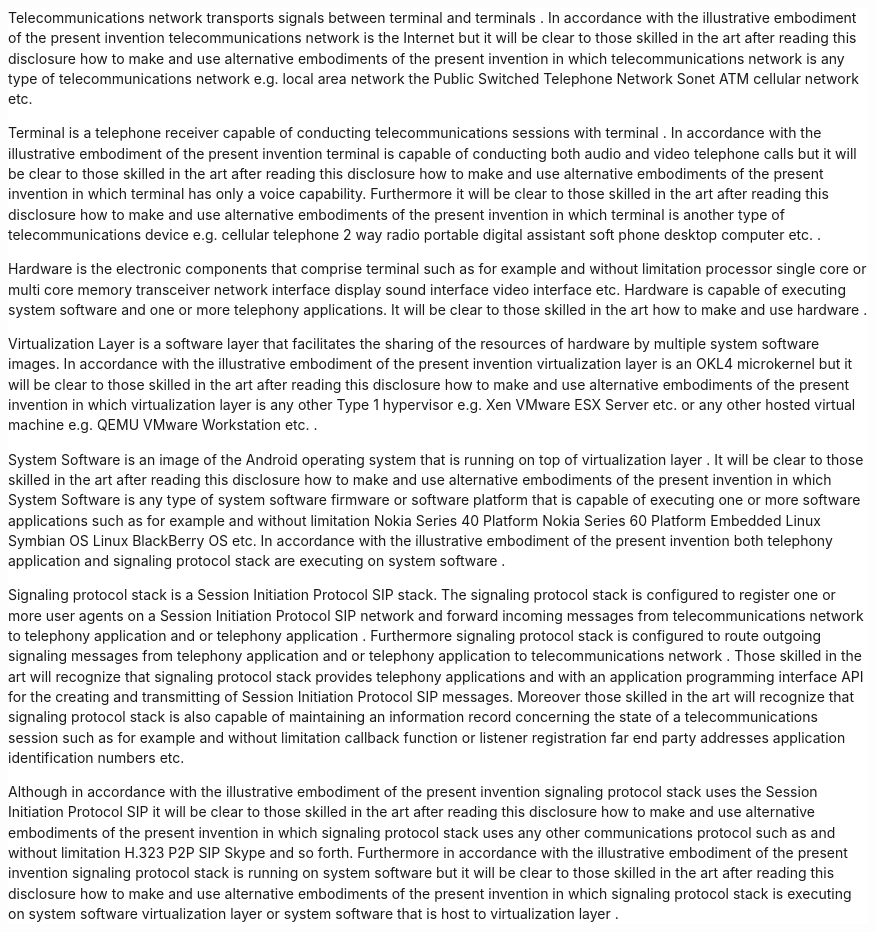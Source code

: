 Telecommunications network transports signals between terminal and terminals . In accordance with the illustrative embodiment of the present invention telecommunications network is the Internet but it will be clear to those skilled in the art after reading this disclosure how to make and use alternative embodiments of the present invention in which telecommunications network is any type of telecommunications network e.g. local area network the Public Switched Telephone Network Sonet ATM cellular network etc. 

Terminal is a telephone receiver capable of conducting telecommunications sessions with terminal . In accordance with the illustrative embodiment of the present invention terminal is capable of conducting both audio and video telephone calls but it will be clear to those skilled in the art after reading this disclosure how to make and use alternative embodiments of the present invention in which terminal has only a voice capability. Furthermore it will be clear to those skilled in the art after reading this disclosure how to make and use alternative embodiments of the present invention in which terminal is another type of telecommunications device e.g. cellular telephone 2 way radio portable digital assistant soft phone desktop computer etc. .

Hardware is the electronic components that comprise terminal such as for example and without limitation processor single core or multi core memory transceiver network interface display sound interface video interface etc. Hardware is capable of executing system software and one or more telephony applications. It will be clear to those skilled in the art how to make and use hardware .

Virtualization Layer is a software layer that facilitates the sharing of the resources of hardware by multiple system software images. In accordance with the illustrative embodiment of the present invention virtualization layer is an OKL4 microkernel but it will be clear to those skilled in the art after reading this disclosure how to make and use alternative embodiments of the present invention in which virtualization layer is any other Type 1 hypervisor e.g. Xen VMware ESX Server etc. or any other hosted virtual machine e.g. QEMU VMware Workstation etc. .

System Software is an image of the Android operating system that is running on top of virtualization layer . It will be clear to those skilled in the art after reading this disclosure how to make and use alternative embodiments of the present invention in which System Software is any type of system software firmware or software platform that is capable of executing one or more software applications such as for example and without limitation Nokia Series 40 Platform Nokia Series 60 Platform Embedded Linux Symbian OS Linux BlackBerry OS etc. In accordance with the illustrative embodiment of the present invention both telephony application and signaling protocol stack are executing on system software .

Signaling protocol stack is a Session Initiation Protocol SIP stack. The signaling protocol stack is configured to register one or more user agents on a Session Initiation Protocol SIP network and forward incoming messages from telecommunications network to telephony application and or telephony application . Furthermore signaling protocol stack is configured to route outgoing signaling messages from telephony application and or telephony application to telecommunications network . Those skilled in the art will recognize that signaling protocol stack provides telephony applications and with an application programming interface API for the creating and transmitting of Session Initiation Protocol SIP messages. Moreover those skilled in the art will recognize that signaling protocol stack is also capable of maintaining an information record concerning the state of a telecommunications session such as for example and without limitation callback function or listener registration far end party addresses application identification numbers etc.

Although in accordance with the illustrative embodiment of the present invention signaling protocol stack uses the Session Initiation Protocol SIP it will be clear to those skilled in the art after reading this disclosure how to make and use alternative embodiments of the present invention in which signaling protocol stack uses any other communications protocol such as and without limitation H.323 P2P SIP Skype and so forth. Furthermore in accordance with the illustrative embodiment of the present invention signaling protocol stack is running on system software but it will be clear to those skilled in the art after reading this disclosure how to make and use alternative embodiments of the present invention in which signaling protocol stack is executing on system software virtualization layer or system software that is host to virtualization layer .
